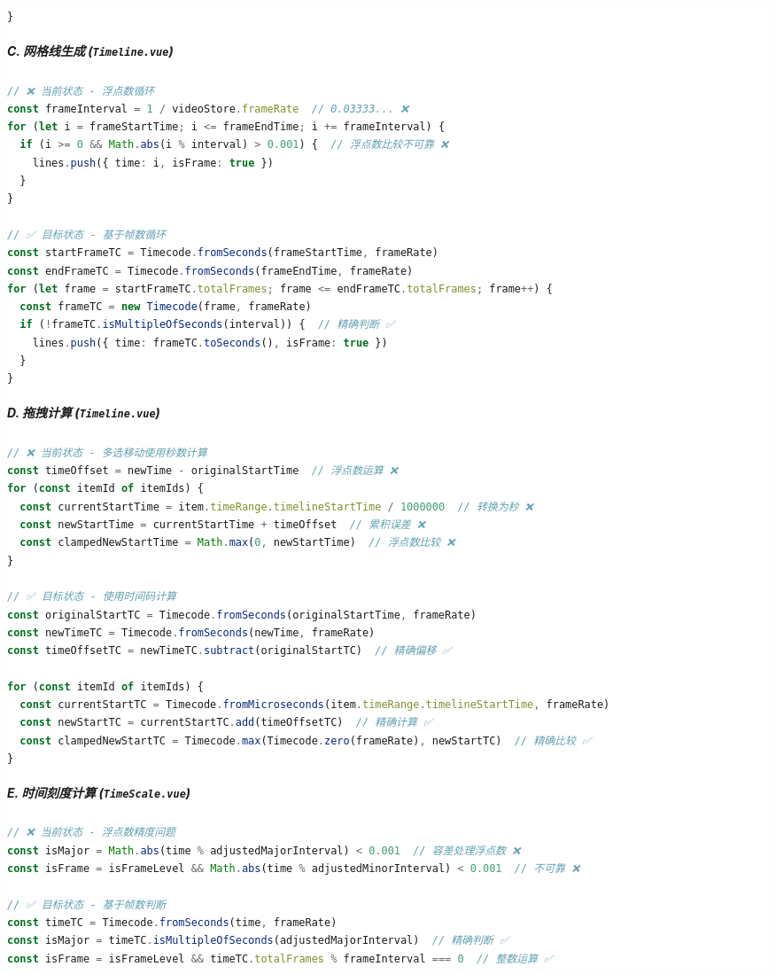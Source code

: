 ```typescript
}
```

##### C. 网格线生成 (`Timeline.vue`)
```typescript
// ❌ 当前状态 - 浮点数循环
const frameInterval = 1 / videoStore.frameRate  // 0.03333... ❌
for (let i = frameStartTime; i <= frameEndTime; i += frameInterval) {
  if (i >= 0 && Math.abs(i % interval) > 0.001) {  // 浮点数比较不可靠 ❌
    lines.push({ time: i, isFrame: true })
  }
}

// ✅ 目标状态 - 基于帧数循环
const startFrameTC = Timecode.fromSeconds(frameStartTime, frameRate)
const endFrameTC = Timecode.fromSeconds(frameEndTime, frameRate)
for (let frame = startFrameTC.totalFrames; frame <= endFrameTC.totalFrames; frame++) {
  const frameTC = new Timecode(frame, frameRate)
  if (!frameTC.isMultipleOfSeconds(interval)) {  // 精确判断 ✅
    lines.push({ time: frameTC.toSeconds(), isFrame: true })
  }
}
```

##### D. 拖拽计算 (`Timeline.vue`)
```typescript
// ❌ 当前状态 - 多选移动使用秒数计算
const timeOffset = newTime - originalStartTime  // 浮点数运算 ❌
for (const itemId of itemIds) {
  const currentStartTime = item.timeRange.timelineStartTime / 1000000  // 转换为秒 ❌
  const newStartTime = currentStartTime + timeOffset  // 累积误差 ❌
  const clampedNewStartTime = Math.max(0, newStartTime)  // 浮点数比较 ❌
}

// ✅ 目标状态 - 使用时间码计算
const originalStartTC = Timecode.fromSeconds(originalStartTime, frameRate)
const newTimeTC = Timecode.fromSeconds(newTime, frameRate)
const timeOffsetTC = newTimeTC.subtract(originalStartTC)  // 精确偏移 ✅

for (const itemId of itemIds) {
  const currentStartTC = Timecode.fromMicroseconds(item.timeRange.timelineStartTime, frameRate)
  const newStartTC = currentStartTC.add(timeOffsetTC)  // 精确计算 ✅
  const clampedNewStartTC = Timecode.max(Timecode.zero(frameRate), newStartTC)  // 精确比较 ✅
}
```

##### E. 时间刻度计算 (`TimeScale.vue`)
```typescript
// ❌ 当前状态 - 浮点数精度问题
const isMajor = Math.abs(time % adjustedMajorInterval) < 0.001  // 容差处理浮点数 ❌
const isFrame = isFrameLevel && Math.abs(time % adjustedMinorInterval) < 0.001  // 不可靠 ❌

// ✅ 目标状态 - 基于帧数判断
const timeTC = Timecode.fromSeconds(time, frameRate)
const isMajor = timeTC.isMultipleOfSeconds(adjustedMajorInterval)  // 精确判断 ✅
const isFrame = isFrameLevel && timeTC.totalFrames % frameInterval === 0  // 整数运算 ✅
```
